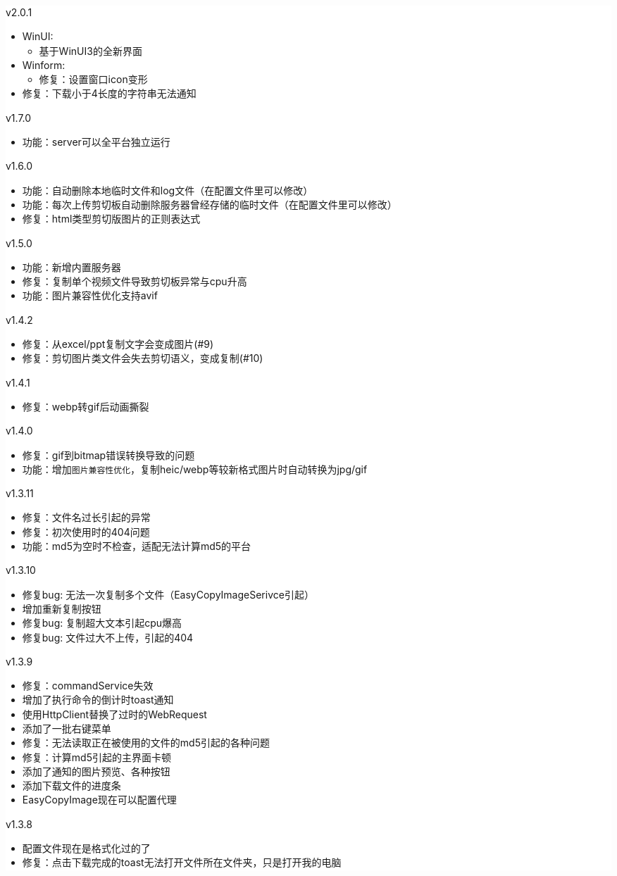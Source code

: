 v2.0.1
- WinUI:
	- 基于WinUI3的全新界面
- Winform:
	- 修复：设置窗口icon变形
- 修复：下载小于4长度的字符串无法通知

v1.7.0
- 功能：server可以全平台独立运行

v1.6.0
- 功能：自动删除本地临时文件和log文件（在配置文件里可以修改）
- 功能：每次上传剪切板自动删除服务器曾经存储的临时文件（在配置文件里可以修改）
- 修复：html类型剪切版图片的正则表达式

v1.5.0
- 功能：新增内置服务器
- 修复：复制单个视频文件导致剪切板异常与cpu升高
- 功能：图片兼容性优化支持avif

v1.4.2
- 修复：从excel/ppt复制文字会变成图片(#9)
- 修复：剪切图片类文件会失去剪切语义，变成复制(#10)

v1.4.1
- 修复：webp转gif后动画撕裂

v1.4.0
- 修复：gif到bitmap错误转换导致的问题
- 功能：增加`图片兼容性优化`，复制heic/webp等较新格式图片时自动转换为jpg/gif

v1.3.11
- 修复：文件名过长引起的异常
- 修复：初次使用时的404问题
- 功能：md5为空时不检查，适配无法计算md5的平台

v1.3.10
- 修复bug: 无法一次复制多个文件（EasyCopyImageSerivce引起）
- 增加重新复制按钮
- 修复bug: 复制超大文本引起cpu爆高
- 修复bug: 文件过大不上传，引起的404

v1.3.9
- 修复：commandService失效
- 增加了执行命令的倒计时toast通知
- 使用HttpClient替换了过时的WebRequest
- 添加了一批右键菜单
- 修复：无法读取正在被使用的文件的md5引起的各种问题
- 修复：计算md5引起的主界面卡顿
- 添加了通知的图片预览、各种按钮
- 添加下载文件的进度条
- EasyCopyImage现在可以配置代理

v1.3.8
- 配置文件现在是格式化过的了
- 修复：点击下载完成的toast无法打开文件所在文件夹，只是打开我的电脑
